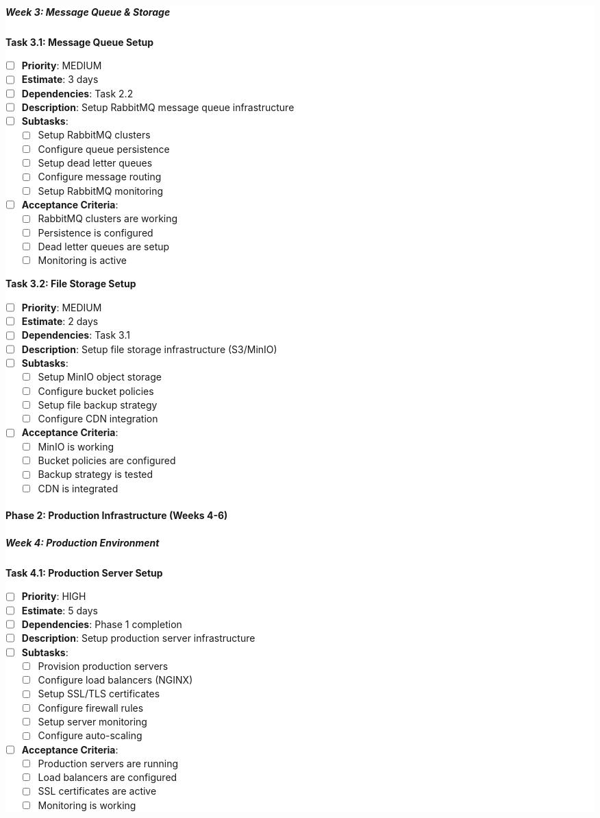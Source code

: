 ##### Week 3: Message Queue & Storage
**Task 3.1: Message Queue Setup**
- [ ] **Priority**: MEDIUM
- [ ] **Estimate**: 3 days
- [ ] **Dependencies**: Task 2.2
- [ ] **Description**: Setup RabbitMQ message queue infrastructure
- [ ] **Subtasks**:
  - [ ] Setup RabbitMQ clusters
  - [ ] Configure queue persistence
  - [ ] Setup dead letter queues
  - [ ] Configure message routing
  - [ ] Setup RabbitMQ monitoring
- [ ] **Acceptance Criteria**:
  - [ ] RabbitMQ clusters are working
  - [ ] Persistence is configured
  - [ ] Dead letter queues are setup
  - [ ] Monitoring is active

**Task 3.2: File Storage Setup**
- [ ] **Priority**: MEDIUM
- [ ] **Estimate**: 2 days
- [ ] **Dependencies**: Task 3.1
- [ ] **Description**: Setup file storage infrastructure (S3/MinIO)
- [ ] **Subtasks**:
  - [ ] Setup MinIO object storage
  - [ ] Configure bucket policies
  - [ ] Setup file backup strategy
  - [ ] Configure CDN integration
- [ ] **Acceptance Criteria**:
  - [ ] MinIO is working
  - [ ] Bucket policies are configured
  - [ ] Backup strategy is tested
  - [ ] CDN is integrated

#### Phase 2: Production Infrastructure (Weeks 4-6)

##### Week 4: Production Environment
**Task 4.1: Production Server Setup**
- [ ] **Priority**: HIGH
- [ ] **Estimate**: 5 days
- [ ] **Dependencies**: Phase 1 completion
- [ ] **Description**: Setup production server infrastructure
- [ ] **Subtasks**:
  - [ ] Provision production servers
  - [ ] Configure load balancers (NGINX)
  - [ ] Setup SSL/TLS certificates
  - [ ] Configure firewall rules
  - [ ] Setup server monitoring
  - [ ] Configure auto-scaling
- [ ] **Acceptance Criteria**:
  - [ ] Production servers are running
  - [ ] Load balancers are configured
  - [ ] SSL certificates are active
  - [ ] Monitoring is working
